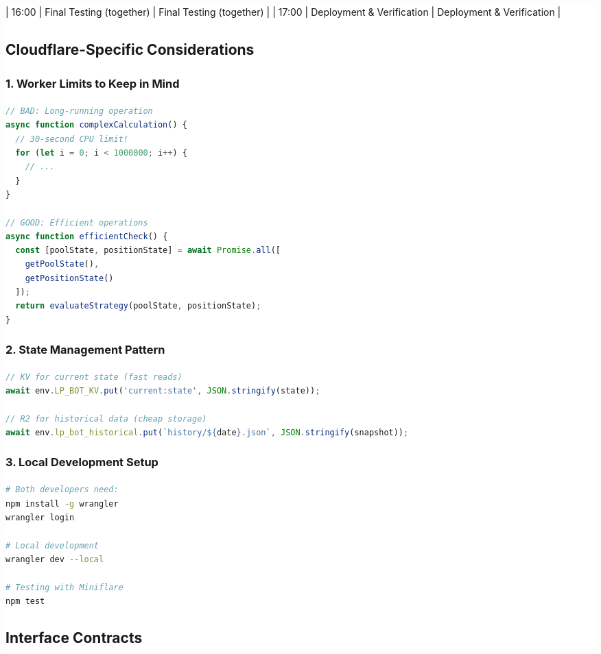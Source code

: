 | 16:00 | Final Testing (together) | Final Testing (together) |
| 17:00 | Deployment & Verification | Deployment & Verification |

## Cloudflare-Specific Considerations

### 1. Worker Limits to Keep in Mind
```typescript
// BAD: Long-running operation
async function complexCalculation() {
  // 30-second CPU limit!
  for (let i = 0; i < 1000000; i++) {
    // ...
  }
}

// GOOD: Efficient operations
async function efficientCheck() {
  const [poolState, positionState] = await Promise.all([
    getPoolState(),
    getPositionState()
  ]);
  return evaluateStrategy(poolState, positionState);
}
```

### 2. State Management Pattern
```typescript
// KV for current state (fast reads)
await env.LP_BOT_KV.put('current:state', JSON.stringify(state));

// R2 for historical data (cheap storage)
await env.lp_bot_historical.put(`history/${date}.json`, JSON.stringify(snapshot));
```

### 3. Local Development Setup
```bash
# Both developers need:
npm install -g wrangler
wrangler login

# Local development
wrangler dev --local

# Testing with Miniflare
npm test
```

## Interface Contracts
